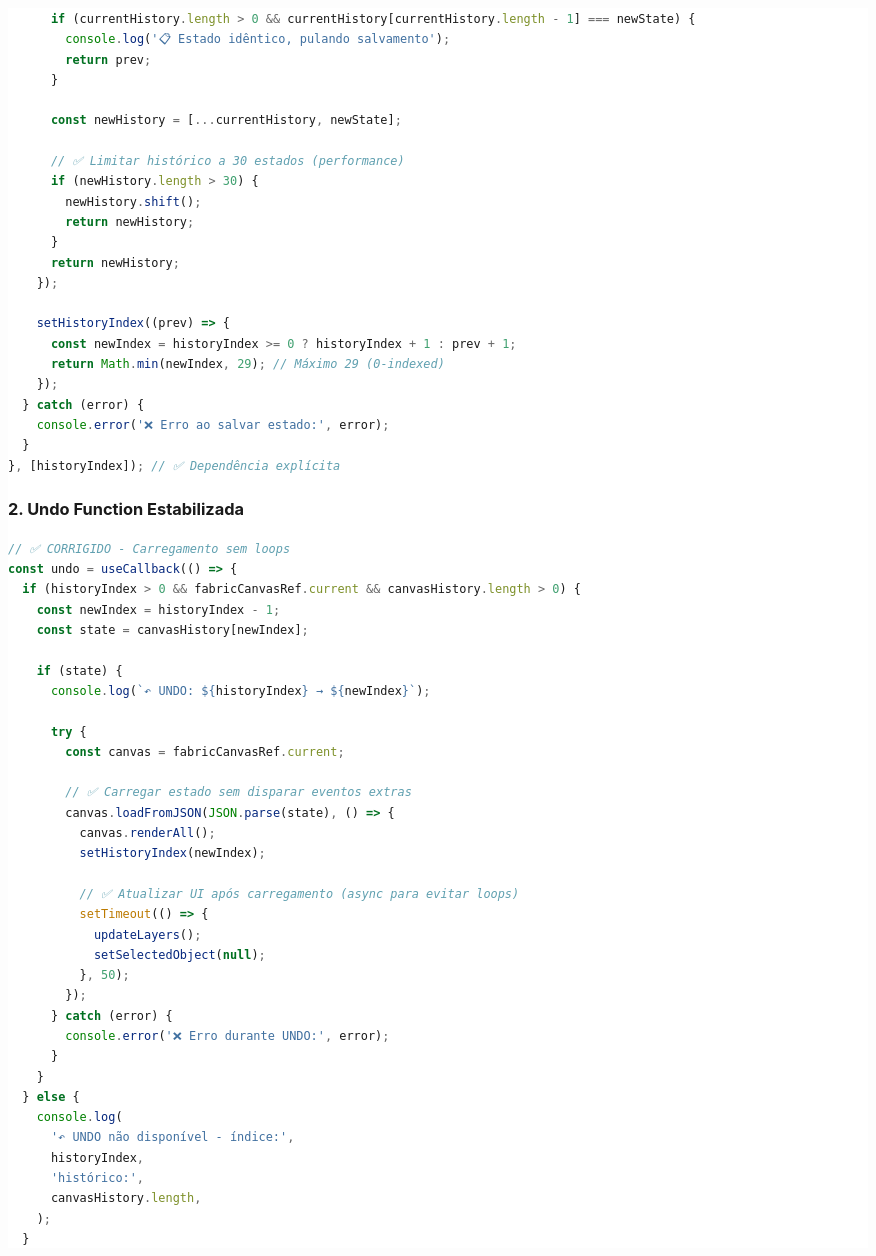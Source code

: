 ```typescript
      if (currentHistory.length > 0 && currentHistory[currentHistory.length - 1] === newState) {
        console.log('📋 Estado idêntico, pulando salvamento');
        return prev;
      }

      const newHistory = [...currentHistory, newState];

      // ✅ Limitar histórico a 30 estados (performance)
      if (newHistory.length > 30) {
        newHistory.shift();
        return newHistory;
      }
      return newHistory;
    });

    setHistoryIndex((prev) => {
      const newIndex = historyIndex >= 0 ? historyIndex + 1 : prev + 1;
      return Math.min(newIndex, 29); // Máximo 29 (0-indexed)
    });
  } catch (error) {
    console.error('❌ Erro ao salvar estado:', error);
  }
}, [historyIndex]); // ✅ Dependência explícita
```

### 2. Undo Function Estabilizada

```typescript
// ✅ CORRIGIDO - Carregamento sem loops
const undo = useCallback(() => {
  if (historyIndex > 0 && fabricCanvasRef.current && canvasHistory.length > 0) {
    const newIndex = historyIndex - 1;
    const state = canvasHistory[newIndex];

    if (state) {
      console.log(`↶ UNDO: ${historyIndex} → ${newIndex}`);

      try {
        const canvas = fabricCanvasRef.current;

        // ✅ Carregar estado sem disparar eventos extras
        canvas.loadFromJSON(JSON.parse(state), () => {
          canvas.renderAll();
          setHistoryIndex(newIndex);

          // ✅ Atualizar UI após carregamento (async para evitar loops)
          setTimeout(() => {
            updateLayers();
            setSelectedObject(null);
          }, 50);
        });
      } catch (error) {
        console.error('❌ Erro durante UNDO:', error);
      }
    }
  } else {
    console.log(
      '↶ UNDO não disponível - índice:',
      historyIndex,
      'histórico:',
      canvasHistory.length,
    );
  }
```